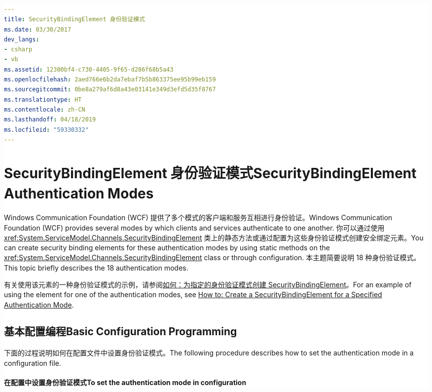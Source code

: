 ```yaml
---
title: SecurityBindingElement 身份验证模式
ms.date: 03/30/2017
dev_langs:
- csharp
- vb
ms.assetid: 12300bf4-c730-4405-9f65-d286f68b5a43
ms.openlocfilehash: 2aed766e6b2da7ebaf7b5b863375ee95b99eb159
ms.sourcegitcommit: 0be8a279af6d8a43e03141e349d3efd5d35f8767
ms.translationtype: HT
ms.contentlocale: zh-CN
ms.lasthandoff: 04/18/2019
ms.locfileid: "59330332"
---
```

# <a name="securitybindingelement-authentication-modes"></a><span data-ttu-id="94911-102">SecurityBindingElement 身份验证模式</span><span class="sxs-lookup"><span data-stu-id="94911-102">SecurityBindingElement Authentication Modes</span></span>
<span data-ttu-id="94911-103">Windows Communication Foundation (WCF) 提供了多个模式的客户端和服务互相进行身份验证。</span><span class="sxs-lookup"><span data-stu-id="94911-103">Windows Communication Foundation (WCF) provides several modes by which clients and services authenticate to one another.</span></span> <span data-ttu-id="94911-104">你可以通过使用 <xref:System.ServiceModel.Channels.SecurityBindingElement> 类上的静态方法或通过配置为这些身份验证模式创建安全绑定元素。</span><span class="sxs-lookup"><span data-stu-id="94911-104">You can create security binding elements for these authentication modes by using static methods on the <xref:System.ServiceModel.Channels.SecurityBindingElement> class or through configuration.</span></span> <span data-ttu-id="94911-105">本主题简要说明 18 种身份验证模式。</span><span class="sxs-lookup"><span data-stu-id="94911-105">This topic briefly describes the 18 authentication modes.</span></span>  
  
 <span data-ttu-id="94911-106">有关使用该元素的一种身份验证模式的示例，请参阅[如何：为指定的身份验证模式创建 SecurityBindingElement](../../../../docs/framework/wcf/feature-details/how-to-create-a-securitybindingelement-for-a-specified-authentication-mode.md)。</span><span class="sxs-lookup"><span data-stu-id="94911-106">For an example of using the element for one of the authentication modes, see [How to: Create a SecurityBindingElement for a Specified Authentication Mode](../../../../docs/framework/wcf/feature-details/how-to-create-a-securitybindingelement-for-a-specified-authentication-mode.md).</span></span>  
  
## <a name="basic-configuration-programming"></a><span data-ttu-id="94911-107">基本配置编程</span><span class="sxs-lookup"><span data-stu-id="94911-107">Basic Configuration Programming</span></span>  
 <span data-ttu-id="94911-108">下面的过程说明如何在配置文件中设置身份验证模式。</span><span class="sxs-lookup"><span data-stu-id="94911-108">The following procedure describes how to set the authentication mode in a configuration file.</span></span>  
  
#### <a name="to-set-the-authentication-mode-in-configuration"></a><span data-ttu-id="94911-109">在配置中设置身份验证模式</span><span class="sxs-lookup"><span data-stu-id="94911-109">To set the authentication mode in configuration</span></span>  
  